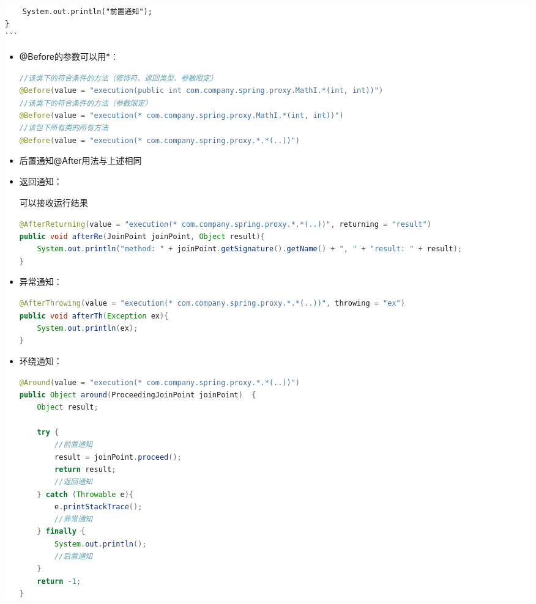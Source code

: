         System.out.println("前置通知");
    }
    ```

  + @Before的参数可以用*：

    ```java
    //该类下的符合条件的方法（修饰符、返回类型、参数限定）
    @Before(value = "execution(public int com.company.spring.proxy.MathI.*(int, int))")
    //该类下的符合条件的方法（参数限定）
    @Before(value = "execution(* com.company.spring.proxy.MathI.*(int, int))")
    //该包下所有类的所有方法
    @Before(value = "execution(* com.company.spring.proxy.*.*(..))")
    ```

  + 后置通知@After用法与上述相同

  + 返回通知：

    可以接收运行结果

    ```java
    @AfterReturning(value = "execution(* com.company.spring.proxy.*.*(..))", returning = "result")
    public void afterRe(JoinPoint joinPoint, Object result){
        System.out.println("method: " + joinPoint.getSignature().getName() + ", " + "result: " + result);
    }
    ```

  + 异常通知：

    ```java
    @AfterThrowing(value = "execution(* com.company.spring.proxy.*.*(..))", throwing = "ex")
    public void afterTh(Exception ex){
        System.out.println(ex);
    }
    ```

  + 环绕通知：

    ```java
    @Around(value = "execution(* com.company.spring.proxy.*.*(..))")
    public Object around(ProceedingJoinPoint joinPoint)  {
        Object result;
    
        try {
            //前置通知
            result = joinPoint.proceed();
            return result;
            //返回通知
        } catch (Throwable e){
            e.printStackTrace();
            //异常通知
        } finally {
            System.out.println();
            //后置通知
        }
        return -1;
    }
    ```
